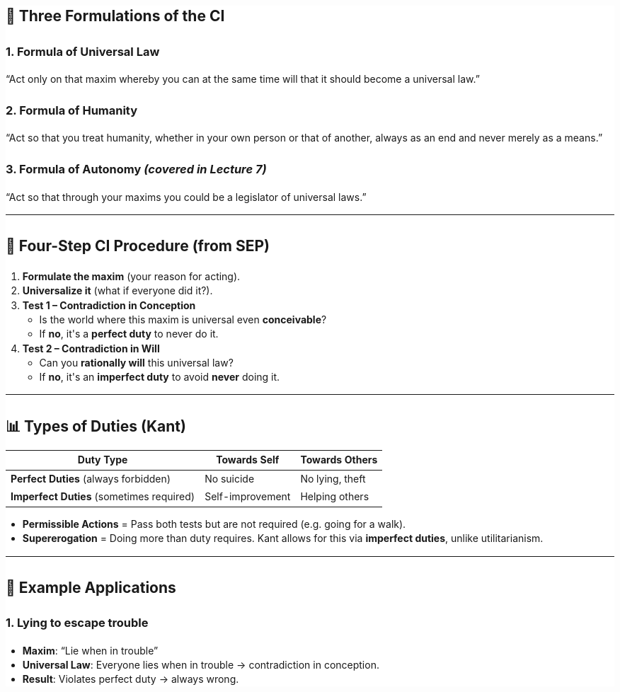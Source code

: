 
## 🔁 **Three Formulations of the CI**

### **1. Formula of Universal Law**  
“Act only on that maxim whereby you can at the same time will that it should become a universal law.”

### **2. Formula of Humanity**  
“Act so that you treat humanity, whether in your own person or that of another, always as an end and never merely as a means.”

### **3. Formula of Autonomy** *(covered in Lecture 7)*  
“Act so that through your maxims you could be a legislator of universal laws.”

---

## 🧪 **Four-Step CI Procedure (from SEP)**

1. **Formulate the maxim** (your reason for acting).
2. **Universalize it** (what if everyone did it?).
3. **Test 1 – Contradiction in Conception**  
   - Is the world where this maxim is universal even **conceivable**?  
   - If **no**, it's a **perfect duty** to never do it.
4. **Test 2 – Contradiction in Will**  
   - Can you **rationally will** this universal law?  
   - If **no**, it's an **imperfect duty** to avoid **never** doing it.

---

## 📊 **Types of Duties (Kant)**

| Duty Type | Towards Self | Towards Others |
|-----------|--------------|----------------|
| **Perfect Duties** (always forbidden) | No suicide | No lying, theft |
| **Imperfect Duties** (sometimes required) | Self-improvement | Helping others |

- **Permissible Actions** = Pass both tests but are not required (e.g. going for a walk).
- **Supererogation** = Doing more than duty requires. Kant allows for this via **imperfect duties**, unlike utilitarianism.

---

## 🧩 **Example Applications**

### **1. Lying to escape trouble**
- **Maxim**: “Lie when in trouble”
- **Universal Law**: Everyone lies when in trouble → contradiction in conception.
- **Result**: Violates perfect duty → always wrong.
